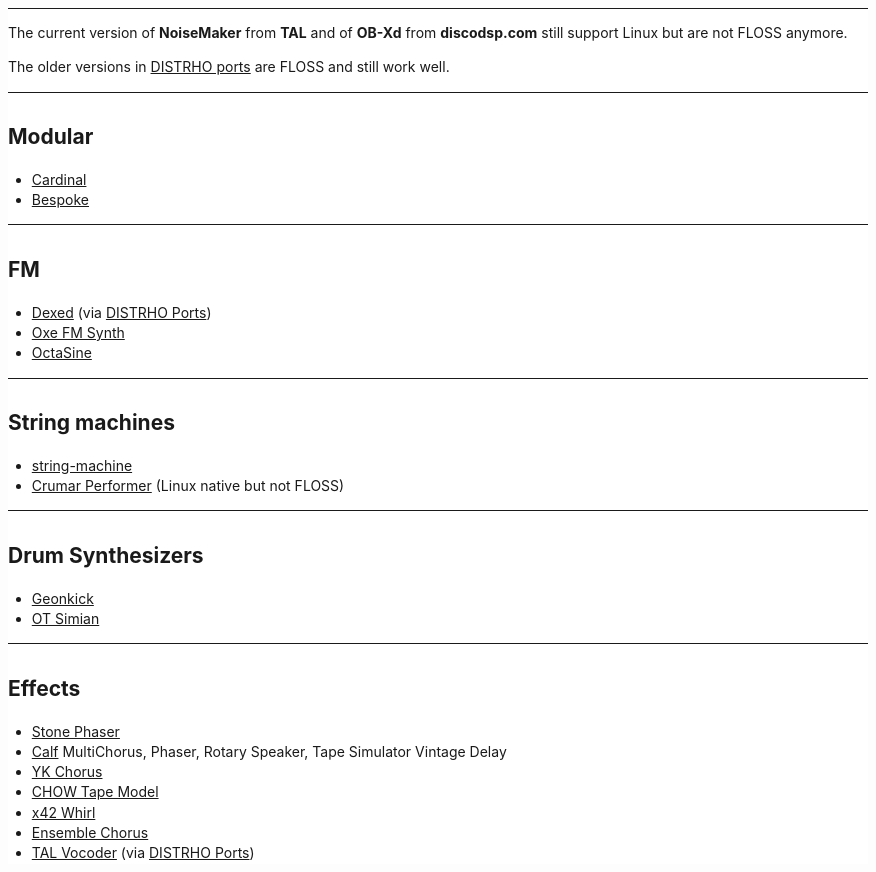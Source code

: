 [DISTRHO Ports]: https://asb2m10.github.io/dexed/
[OB-Xd]: (https://github.com/reales/OB-Xd)
[TAL Noisemaker]: https://tal-software.com/products/TAL-NoiseMaker
[Surge XT]: https://surge-synthesizer.github.io/

---

The current version of **NoiseMaker** from **TAL** and of **OB-Xd** from **discodsp.com** still support Linux but are not FLOSS anymore.

The older versions in [DISTRHO ports] are FLOSS and still work well.

[DISTRHO Ports]: https://asb2m10.github.io/dexed/

---

## Modular

* [Cardinal]
* [Bespoke]

[Bespoke]: https://www.bespokesynth.com/
[Cardinal]: https://cardinal.kx.studio/

---

## FM

<div id="FM"></div>

* [Dexed](https://asb2m10.github.io/dexed/) (via [DISTRHO Ports](https://asb2m10.github.io/dexed/))
* [Oxe FM Synth](https://oxesoft.wordpress.com/)
* [OctaSine](https://www.octasine.com/)

---

## String machines

* [string-machine](https://github.com/jpcima/string-machine)
* [Crumar Performer](https://www.crumar.it/?a=showproduct&b=41) (Linux native but not FLOSS)

---

## Drum Synthesizers

* [Geonkick](https://geonkick.org/)
* [OT Simian](https://punklabs.com/ot-simian)

---

## Effects

<div id="effects" />

* [Stone Phaser](https://github.com/jpcima/stone-phaser)
* [Calf] MultiChorus, Phaser, Rotary Speaker, Tape Simulator Vintage Delay
* [YK Chorus](https://github.com/SpotlightKid/ykchorus)
* [CHOW Tape Model](https://chowdsp.com/products.html)
* [x42 Whirl](http://x42-plugins.com/x42/x42-whirl)
* [Ensemble Chorus](https://github.com/jpcima/ensemble-chorus)
* [TAL Vocoder](https://tal-software.com/products/tal-vocoder) (via [DISTRHO Ports])


[FreePats]: https://freepats.zenvoid.org/
[Pianobook]: https://pianobook.co.uk/
[SFZ Mappings]: https://github.com/sfzinstruments/mappings
[Pianobook]: https://pianobook.co.uk/
[Sullivan]: http://www.sullivang.net/
[Pianobook]: https://pianobook.co.uk/
[MDA]: https://gitlab.com/drobilla/mda-lv2
[AV Linux]: http://www.bandshed.net/sounds/sfz
[Pianobook]: https://pianobook.co.uk/
[Sullivan]: http://www.sullivang.net/
[Pianobook]: https://pianobook.co.uk/
[Sullivan]: http://www.sullivang.net/
[AV Linux]: http://www.bandshed.net/sounds/sfz
[Calf]: https://calf-studio-gear.org/
[Calf]: https://calf-studio-gear.org/
[Tajiiguy]: http://leisureland.us/mellotron.htm
[Calf]: https://calf-studio-gear.org/
[MDA]: https://gitlab.com/drobilla/mda-lv2
[Calf]: https://calf-studio-gear.org/
[Calf]: https://calf-studio-gear.org/
[AV Linux]: http://www.bandshed.net/sounds/sfz
[FreePats]: https://freepats.zenvoid.org/
[SFZ Mappings]: https://github.com/sfzinstruments/mappings
[Pianobook]: https://pianobook.co.uk/
[Sullivan]: http://www.sullivang.net/
[Tajiiguy]: http://leisureland.us/mellotron.htm
